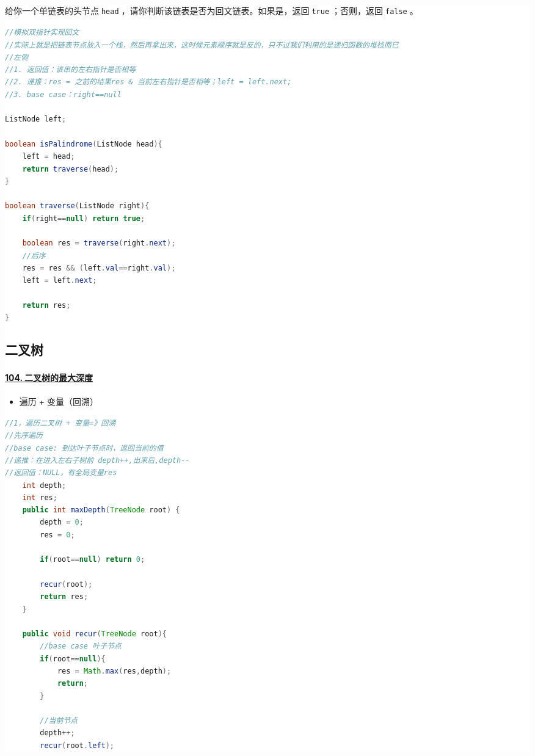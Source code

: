 给你一个单链表的头节点 `head` ，请你判断该链表是否为回文链表。如果是，返回 `true` ；否则，返回 `false` 。

```java
//模拟双指针实现回文
//实际上就是把链表节点放入一个栈，然后再拿出来，这时候元素顺序就是反的，只不过我们利用的是递归函数的堆栈而已
//左侧
//1. 返回值：该串的左右指针是否相等
//2. 递推：res = 之前的结果res & 当前左右指针是否相等；left = left.next;
//3. base case：right==null

ListNode left;

boolean isPalindrome(ListNode head){
	left = head;
    return traverse(head);
}

boolean traverse(ListNode right){
	if(right==null) return true;
    
    boolean res = traverse(right.next);
    //后序
    res = res && (left.val==right.val);
    left = left.next;
    
    return res;
}
```



## 二叉树

#### [104. 二叉树的最大深度](https://leetcode-cn.com/problems/maximum-depth-of-binary-tree/)

- 遍历 + 变量（回溯）

```java
//1，遍历二叉树 + 变量=》回溯
//先序遍历
//base case: 到达叶子节点时，返回当前的值
//递推：在进入左右子树前 depth++,出来后,depth--
//返回值：NULL，有全局变量res
    int depth;
    int res;
    public int maxDepth(TreeNode root) {
        depth = 0;
        res = 0;
        
        if(root==null) return 0;
        
        recur(root);
        return res;
    }

    public void recur(TreeNode root){
        //base case 叶子节点
        if(root==null){
            res = Math.max(res,depth);
            return;
        }

        //当前节点
        depth++;
        recur(root.left);
```